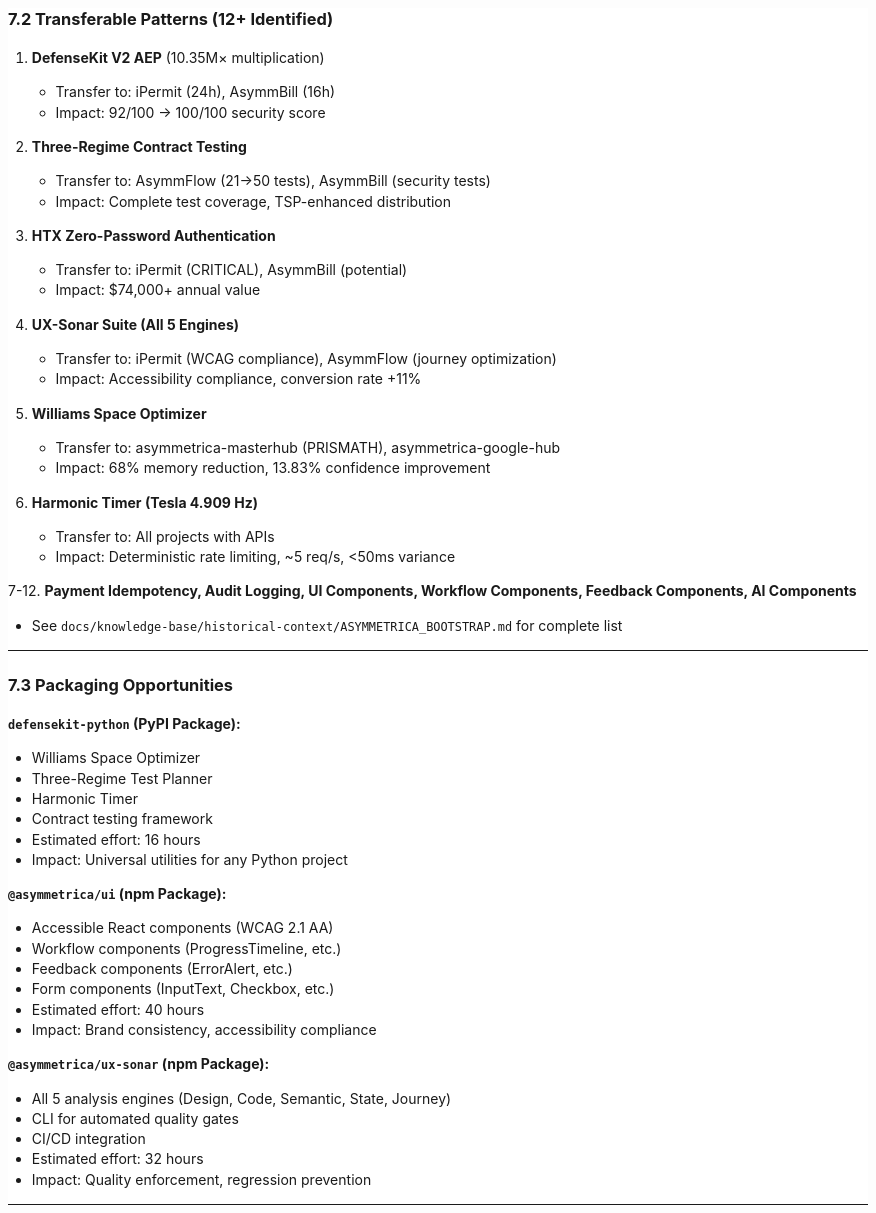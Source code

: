 
### 7.2 Transferable Patterns (12+ Identified)

1. **DefenseKit V2 AEP** (10.35M× multiplication)
   - Transfer to: iPermit (24h), AsymmBill (16h)
   - Impact: 92/100 → 100/100 security score

2. **Three-Regime Contract Testing**
   - Transfer to: AsymmFlow (21→50 tests), AsymmBill (security tests)
   - Impact: Complete test coverage, TSP-enhanced distribution

3. **HTX Zero-Password Authentication**
   - Transfer to: iPermit (CRITICAL), AsymmBill (potential)
   - Impact: $74,000+ annual value

4. **UX-Sonar Suite (All 5 Engines)**
   - Transfer to: iPermit (WCAG compliance), AsymmFlow (journey optimization)
   - Impact: Accessibility compliance, conversion rate +11%

5. **Williams Space Optimizer**
   - Transfer to: asymmetrica-masterhub (PRISMATH), asymmetrica-google-hub
   - Impact: 68% memory reduction, 13.83% confidence improvement

6. **Harmonic Timer (Tesla 4.909 Hz)**
   - Transfer to: All projects with APIs
   - Impact: Deterministic rate limiting, ~5 req/s, <50ms variance

7-12. **Payment Idempotency, Audit Logging, UI Components, Workflow Components, Feedback Components, AI Components**
   - See `docs/knowledge-base/historical-context/ASYMMETRICA_BOOTSTRAP.md` for complete list

---

### 7.3 Packaging Opportunities

**`defensekit-python` (PyPI Package):**
- Williams Space Optimizer
- Three-Regime Test Planner
- Harmonic Timer
- Contract testing framework
- Estimated effort: 16 hours
- Impact: Universal utilities for any Python project

**`@asymmetrica/ui` (npm Package):**
- Accessible React components (WCAG 2.1 AA)
- Workflow components (ProgressTimeline, etc.)
- Feedback components (ErrorAlert, etc.)
- Form components (InputText, Checkbox, etc.)
- Estimated effort: 40 hours
- Impact: Brand consistency, accessibility compliance

**`@asymmetrica/ux-sonar` (npm Package):**
- All 5 analysis engines (Design, Code, Semantic, State, Journey)
- CLI for automated quality gates
- CI/CD integration
- Estimated effort: 32 hours
- Impact: Quality enforcement, regression prevention

---